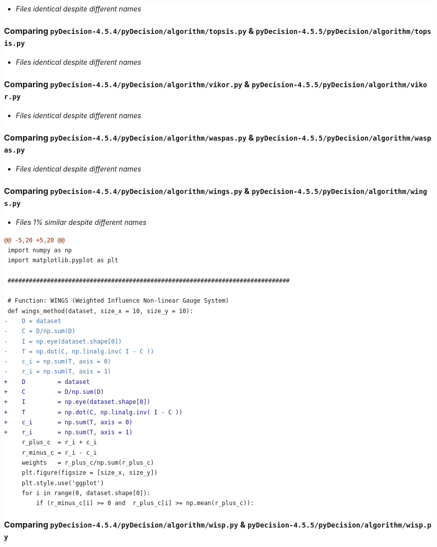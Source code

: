  * *Files identical despite different names*

### Comparing `pyDecision-4.5.4/pyDecision/algorithm/topsis.py` & `pyDecision-4.5.5/pyDecision/algorithm/topsis.py`

 * *Files identical despite different names*

### Comparing `pyDecision-4.5.4/pyDecision/algorithm/vikor.py` & `pyDecision-4.5.5/pyDecision/algorithm/vikor.py`

 * *Files identical despite different names*

### Comparing `pyDecision-4.5.4/pyDecision/algorithm/waspas.py` & `pyDecision-4.5.5/pyDecision/algorithm/waspas.py`

 * *Files identical despite different names*

### Comparing `pyDecision-4.5.4/pyDecision/algorithm/wings.py` & `pyDecision-4.5.5/pyDecision/algorithm/wings.py`

 * *Files 1% similar despite different names*

```diff
@@ -5,20 +5,20 @@
 import numpy as np
 import matplotlib.pyplot as plt
 
 ###############################################################################
 
 # Function: WINGS (Weighted Influence Non-linear Gauge System)
 def wings_method(dataset, size_x = 10, size_y = 10): 
-    D = dataset
-    C = D/np.sum(D)
-    I = np.eye(dataset.shape[0])
-    T = np.dot(C, np.linalg.inv( I - C ))
-    c_i = np.sum(T, axis = 0)
-    r_i = np.sum(T, axis = 1)
+    D         = dataset
+    C         = D/np.sum(D)
+    I         = np.eye(dataset.shape[0])
+    T         = np.dot(C, np.linalg.inv( I - C ))
+    c_i       = np.sum(T, axis = 0)
+    r_i       = np.sum(T, axis = 1)
     r_plus_c  = r_i + c_i 
     r_minus_c = r_i - c_i 
     weights   = r_plus_c/np.sum(r_plus_c)
     plt.figure(figsize = [size_x, size_y])
     plt.style.use('ggplot')
     for i in range(0, dataset.shape[0]):
         if (r_minus_c[i] >= 0 and  r_plus_c[i] >= np.mean(r_plus_c)):
```

### Comparing `pyDecision-4.5.4/pyDecision/algorithm/wisp.py` & `pyDecision-4.5.5/pyDecision/algorithm/wisp.py`

